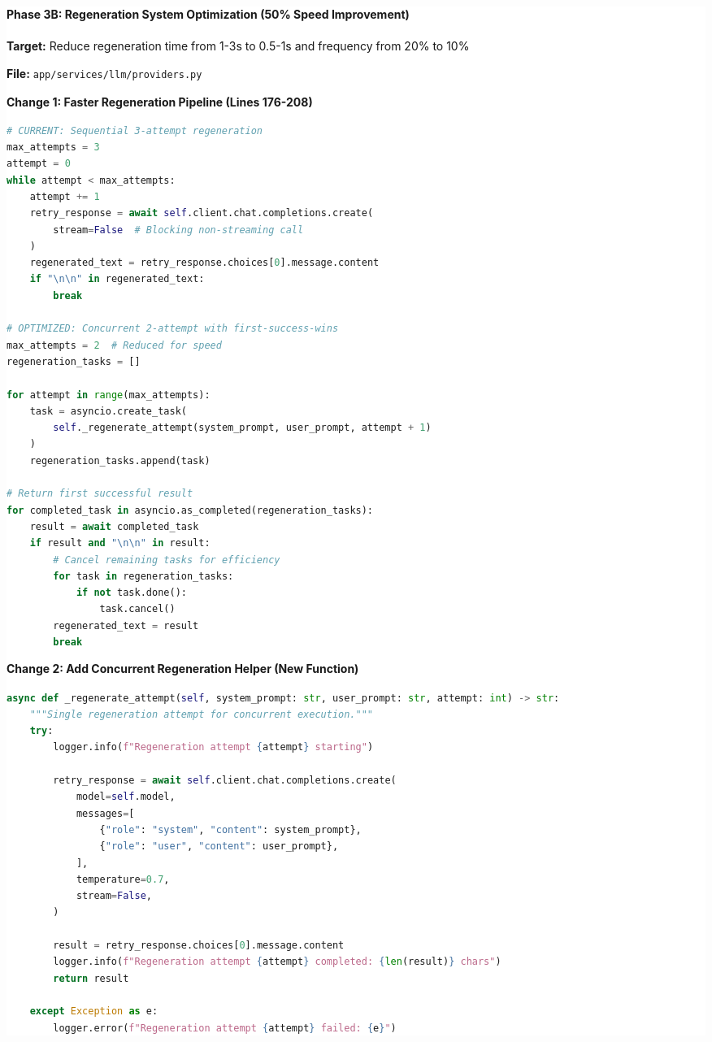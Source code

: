 #### **Phase 3B: Regeneration System Optimization (50% Speed Improvement)**

**Target:** Reduce regeneration time from 1-3s to 0.5-1s and frequency from 20% to 10%

**File:** `app/services/llm/providers.py` 

**Change 1: Faster Regeneration Pipeline (Lines 176-208)**
```python
# CURRENT: Sequential 3-attempt regeneration
max_attempts = 3
attempt = 0
while attempt < max_attempts:
    attempt += 1
    retry_response = await self.client.chat.completions.create(
        stream=False  # Blocking non-streaming call
    )
    regenerated_text = retry_response.choices[0].message.content
    if "\n\n" in regenerated_text:
        break

# OPTIMIZED: Concurrent 2-attempt with first-success-wins
max_attempts = 2  # Reduced for speed
regeneration_tasks = []

for attempt in range(max_attempts):
    task = asyncio.create_task(
        self._regenerate_attempt(system_prompt, user_prompt, attempt + 1)
    )
    regeneration_tasks.append(task)

# Return first successful result
for completed_task in asyncio.as_completed(regeneration_tasks):
    result = await completed_task
    if result and "\n\n" in result:
        # Cancel remaining tasks for efficiency
        for task in regeneration_tasks:
            if not task.done():
                task.cancel()
        regenerated_text = result
        break
```

**Change 2: Add Concurrent Regeneration Helper (New Function)**
```python
async def _regenerate_attempt(self, system_prompt: str, user_prompt: str, attempt: int) -> str:
    """Single regeneration attempt for concurrent execution."""
    try:
        logger.info(f"Regeneration attempt {attempt} starting")
        
        retry_response = await self.client.chat.completions.create(
            model=self.model,
            messages=[
                {"role": "system", "content": system_prompt},
                {"role": "user", "content": user_prompt},
            ],
            temperature=0.7,
            stream=False,
        )
        
        result = retry_response.choices[0].message.content
        logger.info(f"Regeneration attempt {attempt} completed: {len(result)} chars")
        return result
        
    except Exception as e:
        logger.error(f"Regeneration attempt {attempt} failed: {e}")
```